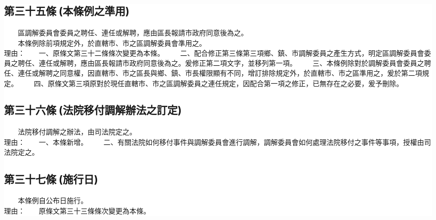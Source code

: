 第三十五條 (本條例之準用)
-------------------------
　　區調解委員會委員之聘任、連任或解聘，應由區長報請市政府同意後為之。  
　　本條例除前項規定外，於直轄市、市之區調解委員會準用之。  
理由：　　一、原條文第三十二條條次變更為本條。
　　二、配合修正第三條第三項鄉、鎮、市調解委員之產生方式，明定區調解委員會委員之聘任、連任或解聘，應由區長報請市政府同意後為之。爰修正第二項文字，並移列第一項。
　　三、本條例除對於調解委員會委員之聘任、連任或解聘之同意權，因直轄市、市之區長與鄉、鎮、市長權限顯有不同，增訂排除規定外，於直轄市、市之區準用之，爰於第二項規定。
　　四、原條文第三項原對於現任直轄市、市之區調解委員之連任規定，因配合第一項之修正，已無存在之必要，爰予刪除。

第三十六條 (法院移付調解辦法之訂定)
-----------------------------------
　　法院移付調解之辦法，由司法院定之。  
理由：　　一、本條新增。
　　二、有關法院如何移付事件與調解委員會進行調解，調解委員會如何處理法院移付之事件等事項，授權由司法院定之。

第三十七條 (施行日)
-------------------
　　本條例自公布日施行。  
理由：　　原條文第三十三條條次變更為本條。